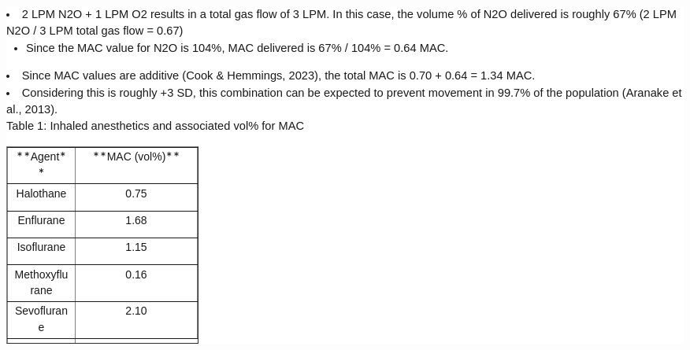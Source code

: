 <li style="font-size: 11pt;font-family: Aptos, sans-serif;"><span style="font-family: arial, helvetica, sans-serif;">2 LPM N2O + 1 LPM O2 results in a total gas flow of 3 LPM. In this case, the volume % of N2O delivered is&#160;</span><span style="font-family: arial, helvetica, sans-serif;">roughly 67% (2 LPM N2O / 3 LPM total gas flow = 0.67)</span>
<ul>
<li style="font-size: 11pt;font-family: Aptos, sans-serif;"><span style="font-family: arial, helvetica, sans-serif;">Since the MAC value for N2O is 104%, MAC delivered is 67% / 104% = 0.64 MAC.&#160;</span></li>
</ul>
</li>
<li style="font-size: 11pt;font-family: Aptos, sans-serif;"><span style="font-family: arial, helvetica, sans-serif;">Since MAC values are additive (Cook &amp; Hemmings, 2023), the total MAC is 0.70 + 0.64 = 1.34 MAC. </span></li>
<li style="font-size: 11pt;font-family: Aptos, sans-serif;"><span style="font-family: arial, helvetica, sans-serif;">Considering this is roughly +3 SD, this combination can be expected to prevent movement in 99.7% of the population (Aranake et al., 2013).</span></li>
</ul>
<p style="margin: 0cm;font-size: 11pt;font-family: Aptos, sans-serif;">
<p style="margin: 0cm;font-size: 11pt;font-family: Aptos, sans-serif;">
<p style="margin: 0cm;font-size: 11pt;font-family: Aptos, sans-serif;"><span style="font-family: arial, helvetica, sans-serif;">Table 1: Inhaled anesthetics and associated vol% for MAC</span>
<table border="1" style="border-collapse: collapse;width: 28.3755%;height: 251.25px;"><colgroup><col style="width: 35.655%;"/><col style="width: 64.3643%;"/></colgroup>
<tbody>
<tr style="height: 27.9167px;">
<td style="text-align: center;height: 27.9167px;">**<span style="font-family: arial, helvetica, sans-serif;font-size: 14px;">Agent</span>**</td>
<td style="text-align: center;height: 27.9167px;">**<span style="font-family: arial, helvetica, sans-serif;font-size: 14px;">MAC (vol%)</span>**</td>
</tr>
<tr style="height: 27.9167px;">
<td style="text-align: center;height: 27.9167px;"><span style="font-size: 14px;font-family: arial, helvetica, sans-serif;">Halothane</span></td>
<td style="text-align: center;height: 27.9167px;"><span style="font-size: 14px;font-family: arial, helvetica, sans-serif;">0.75</span></td>
</tr>
<tr style="height: 27.9167px;">
<td style="text-align: center;height: 27.9167px;"><span style="font-size: 14px;font-family: arial, helvetica, sans-serif;">Enflurane</span></td>
<td style="text-align: center;height: 27.9167px;"><span style="font-size: 14px;font-family: arial, helvetica, sans-serif;">1.68</span></td>
</tr>
<tr style="height: 27.9167px;">
<td style="text-align: center;height: 27.9167px;"><span style="font-size: 14px;font-family: arial, helvetica, sans-serif;">Isoflurane</span></td>
<td style="text-align: center;height: 27.9167px;"><span style="font-size: 14px;font-family: arial, helvetica, sans-serif;">1.15</span></td>
</tr>
<tr style="height: 27.9167px;">
<td style="text-align: center;height: 27.9167px;"><span style="font-size: 14px;font-family: arial, helvetica, sans-serif;">Methoxyflurane</span></td>
<td style="text-align: center;height: 27.9167px;"><span style="font-size: 14px;font-family: arial, helvetica, sans-serif;">0.16</span></td>
</tr>
<tr style="height: 27.9167px;">
<td style="text-align: center;height: 27.9167px;"><span style="font-size: 14px;font-family: arial, helvetica, sans-serif;">Sevoflurane</span></td>
<td style="text-align: center;height: 27.9167px;"><span style="font-size: 14px;font-family: arial, helvetica, sans-serif;">2.10</span></td>
</tr>
<tr style="height: 27.9167px;">
<td style="text-align: center;height: 27.9167px;"><span style="font-size: 14px;font-family: arial, helvetica, sans-serif;">Desflurane</span></td>